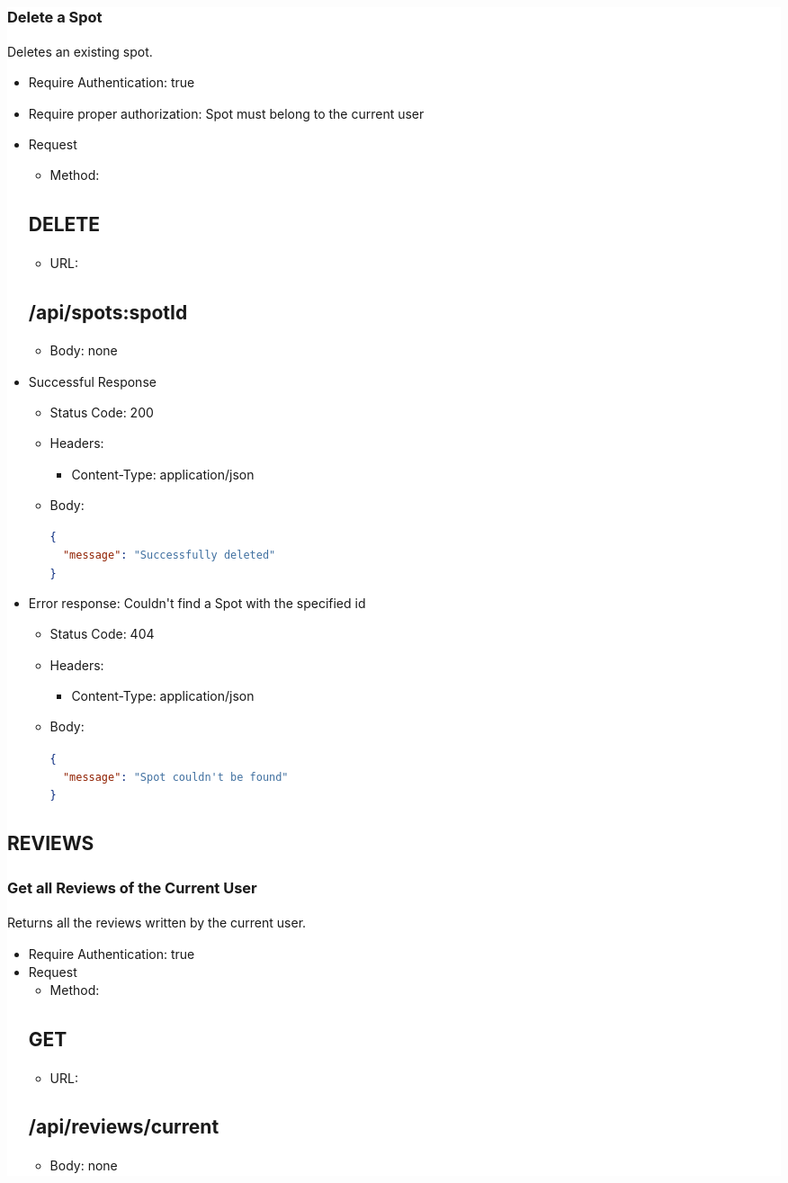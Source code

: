 ### Delete a Spot

Deletes an existing spot.

* Require Authentication: true
* Require proper authorization: Spot must belong to the current user
* Request
  * Method:
  ## DELETE
  * URL:
  ## /api/spots:spotId

  * Body: none

* Successful Response
  * Status Code: 200
  * Headers:
    * Content-Type: application/json
  * Body:

    ```json
    {
      "message": "Successfully deleted"
    }
    ```

* Error response: Couldn't find a Spot with the specified id
  * Status Code: 404
  * Headers:
    * Content-Type: application/json
  * Body:

    ```json
    {
      "message": "Spot couldn't be found"
    }
    ```

## REVIEWS

### Get all Reviews of the Current User

Returns all the reviews written by the current user.

* Require Authentication: true
* Request
  * Method:
  ## GET
  * URL:
  ## /api/reviews/current
  * Body: none
